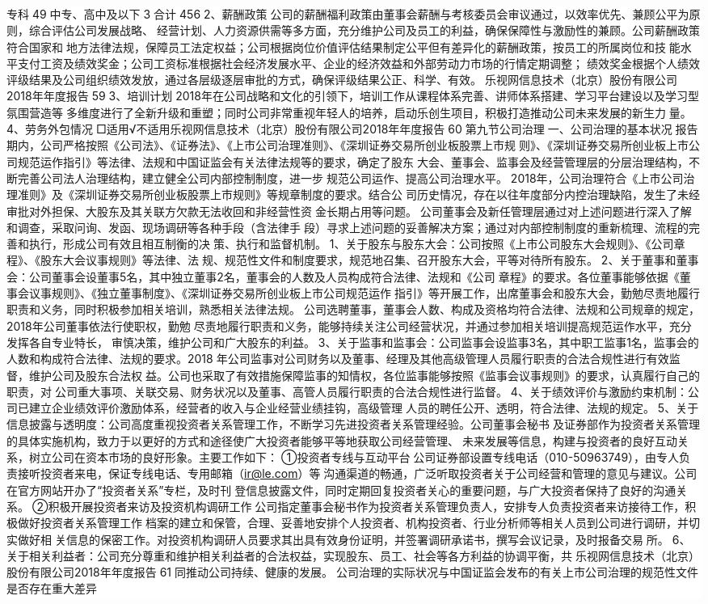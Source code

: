 专科
49
中专、高中及以下
3
合计
456
2、薪酬政策
公司的薪酬福利政策由董事会薪酬与考核委员会审议通过，以效率优先、兼顾公平为原则，综合评估公司发展战略、
经营计划、人力资源供需等多方面，充分维护公司及员工的利益，确保保障性与激励性的兼顾。公司薪酬政策符合国家和
地方法律法规，保障员工法定权益；公司根据岗位价值评估结果制定公平但有差异化的薪酬政策，按员工的所属岗位和技
能水平支付工资及绩效奖金；公司工资标准根据社会经济发展水平、企业的经济效益和外部劳动力市场的行情定期调整；
绩效奖金根据个人绩效评级结果及公司组织绩效发放，通过各层级逐层审批的方式，确保评级结果公正、科学、有效。
乐视网信息技术（北京）股份有限公司2018年年度报告
59
3、培训计划
2018年在公司战略和文化的引领下，培训工作从课程体系完善、讲师体系搭建、学习平台建设以及学习型氛围营造等
多维度进行了全新升级和重塑；同时公司非常重视年轻人的培养，启动乐创生项目，积极打造推动公司未来发展的新生力
量。
4、劳务外包情况
□适用√不适用乐视网信息技术（北京）股份有限公司2018年年度报告
60
第九节公司治理
一、公司治理的基本状况
报告期内，公司严格按照《公司法》、《证券法》、《上市公司治理准则》、《深圳证券交易所创业板股票上市规
则》、《深圳证券交易所创业板上市公司规范运作指引》等法律、法规和中国证监会有关法律法规等的要求，确定了股东
大会、董事会、监事会及经营管理层的分层治理结构，不断完善公司法人治理结构，建立健全公司内部控制制度，进一步
规范公司运作、提高公司治理水平。
2018年，公司治理符合《上市公司治理准则》及《深圳证券交易所创业板股票上市规则》等规章制度的要求。结合公
司历史情况，存在以往年度部分内控治理缺陷，发生了未经审批对外担保、大股东及其关联方欠款无法收回和非经营性资
金长期占用等问题。
公司董事会及新任管理层通过对上述问题进行深入了解和调查，采取问询、发函、现场调研等各种手段（含法律手
段）寻求上述问题的妥善解决方案；通过对内部控制制度的重新梳理、流程的完善和执行，形成公司有效且相互制衡的决
策、执行和监督机制。
1、关于股东与股东大会：公司按照《上市公司股东大会规则》、《公司章程》、《股东大会议事规则》等法律、法
规、规范性文件和制度要求，规范地召集、召开股东大会，平等对待所有股东。
2、关于董事和董事会：公司董事会设董事5名，其中独立董事2名，董事会的人数及人员构成符合法律、法规和《公司
章程》的要求。各位董事能够依据《董事会议事规则》、《独立董事制度》、《深圳证券交易所创业板上市公司规范运作
指引》等开展工作，出席董事会和股东大会，勤勉尽责地履行职责和义务，同时积极参加相关培训，熟悉相关法律法规。
公司选聘董事，董事会人数、构成及资格均符合法律、法规和公司规章的规定，2018年公司董事依法行使职权，勤勉
尽责地履行职责和义务，能够持续关注公司经营状况，并通过参加相关培训提高规范运作水平，充分发挥各自专业特长，
审慎决策，维护公司和广大股东的利益。
3、关于监事和监事会：公司监事会设监事3名，其中职工监事1名，监事会的人数和构成符合法律、法规的要求。2018
年公司监事对公司财务以及董事、经理及其他高级管理人员履行职责的合法合规性进行有效监督，维护公司及股东合法权
益。公司也采取了有效措施保障监事的知情权，各位监事能够按照《监事会议事规则》的要求，认真履行自己的职责，对
公司重大事项、关联交易、财务状况以及董事、高管人员履行职责的合法合规性进行监督。
4、关于绩效评价与激励约束机制：公司已建立企业绩效评价激励体系，经营者的收入与企业经营业绩挂钩，高级管理
人员的聘任公开、透明，符合法律、法规的规定。
5、关于信息披露与透明度：公司高度重视投资者关系管理工作，不断学习先进投资者关系管理经验。公司董事会秘书
及证券部作为投资者关系管理的具体实施机构，致力于以更好的方式和途径使广大投资者能够平等地获取公司经营管理、
未来发展等信息，构建与投资者的良好互动关系，树立公司在资本市场的良好形象。主要工作如下：
①投资者专线与互动平台
公司证券部设置专线电话（010-50963749），由专人负责接听投资者来电，保证专线电话、专用邮箱（ir@le.com）等
沟通渠道的畅通，广泛听取投资者关于公司经营和管理的意见与建议。公司在官方网站开办了“投资者关系”专栏，及时刊
登信息披露文件，同时定期回复投资者关心的重要问题，与广大投资者保持了良好的沟通关系。
②积极开展投资者来访及投资机构调研工作
公司指定董事会秘书作为投资者关系管理负责人，安排专人负责投资者来访接待工作，积极做好投资者关系管理工作
档案的建立和保管，合理、妥善地安排个人投资者、机构投资者、行业分析师等相关人员到公司进行调研，并切实做好相
关信息的保密工作。对投资机构调研人员要求其出具有效身份证明，并签署调研承诺书，撰写会议记录，及时报备交易
所。
6、关于相关利益者：公司充分尊重和维护相关利益者的合法权益，实现股东、员工、社会等各方利益的协调平衡，共
乐视网信息技术（北京）股份有限公司2018年年度报告
61
同推动公司持续、健康的发展。
公司治理的实际状况与中国证监会发布的有关上市公司治理的规范性文件是否存在重大差异